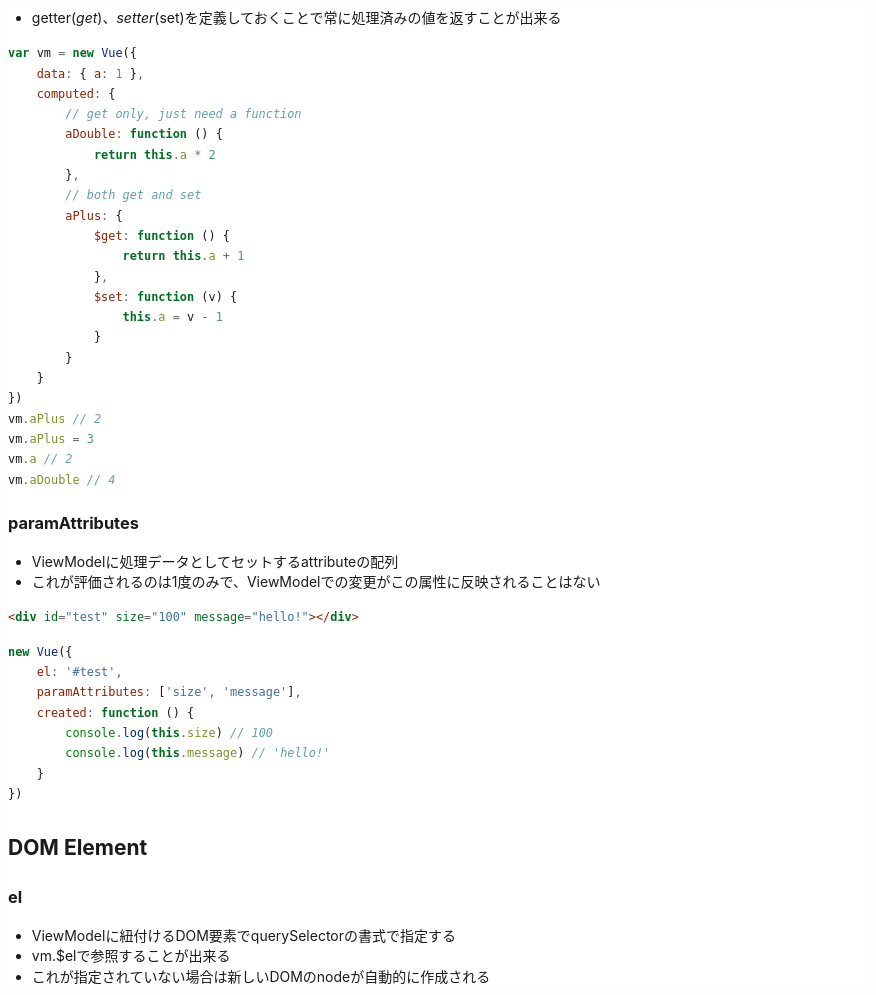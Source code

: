 * getter($get)、setter($set)を定義しておくことで常に処理済みの値を返すことが出来る

```javascript
var vm = new Vue({
    data: { a: 1 },
    computed: {
        // get only, just need a function
        aDouble: function () {
            return this.a * 2
        },
        // both get and set
        aPlus: {
            $get: function () {
                return this.a + 1
            },
            $set: function (v) {
                this.a = v - 1
            }
        }
    }
})
vm.aPlus // 2
vm.aPlus = 3
vm.a // 2
vm.aDouble // 4
```

### paramAttributes

* ViewModelに処理データとしてセットするattributeの配列
* これが評価されるのは1度のみで、ViewModelでの変更がこの属性に反映されることはない

```html
<div id="test" size="100" message="hello!"></div>
```
```javascript
new Vue({
    el: '#test',
    paramAttributes: ['size', 'message'],
    created: function () {
        console.log(this.size) // 100
        console.log(this.message) // 'hello!'
    }
})
```

## DOM Element

### el

* ViewModelに紐付けるDOM要素でquerySelectorの書式で指定する
* vm.$elで参照することが出来る
* これが指定されていない場合は新しいDOMのnodeが自動的に作成される
